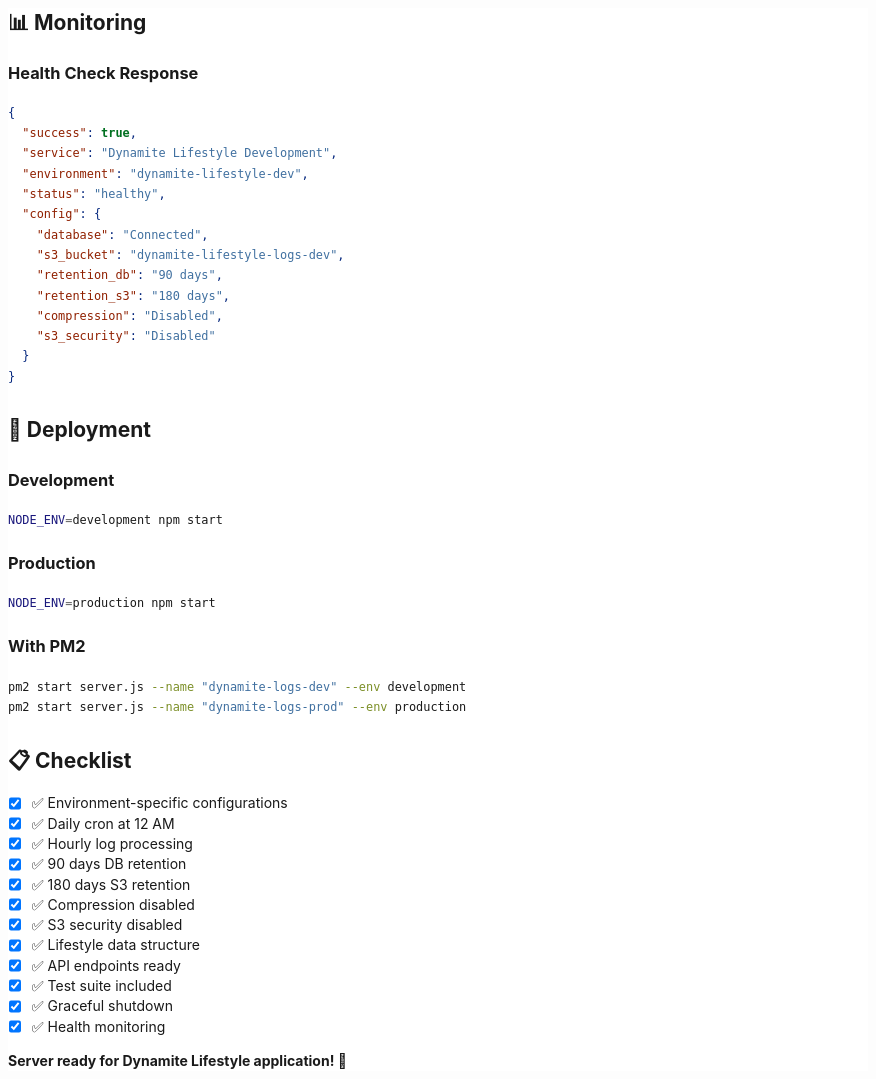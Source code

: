 ## 📊 Monitoring

### Health Check Response

```json
{
  "success": true,
  "service": "Dynamite Lifestyle Development",
  "environment": "dynamite-lifestyle-dev",
  "status": "healthy",
  "config": {
    "database": "Connected",
    "s3_bucket": "dynamite-lifestyle-logs-dev",
    "retention_db": "90 days",
    "retention_s3": "180 days",
    "compression": "Disabled",
    "s3_security": "Disabled"
  }
}
```

## 🚀 Deployment

### Development

```bash
NODE_ENV=development npm start
```

### Production

```bash
NODE_ENV=production npm start
```

### With PM2

```bash
pm2 start server.js --name "dynamite-logs-dev" --env development
pm2 start server.js --name "dynamite-logs-prod" --env production
```

## 📋 Checklist

- [x] ✅ Environment-specific configurations
- [x] ✅ Daily cron at 12 AM
- [x] ✅ Hourly log processing
- [x] ✅ 90 days DB retention
- [x] ✅ 180 days S3 retention
- [x] ✅ Compression disabled
- [x] ✅ S3 security disabled
- [x] ✅ Lifestyle data structure
- [x] ✅ API endpoints ready
- [x] ✅ Test suite included
- [x] ✅ Graceful shutdown
- [x] ✅ Health monitoring

**Server ready for Dynamite Lifestyle application! 🎉**
